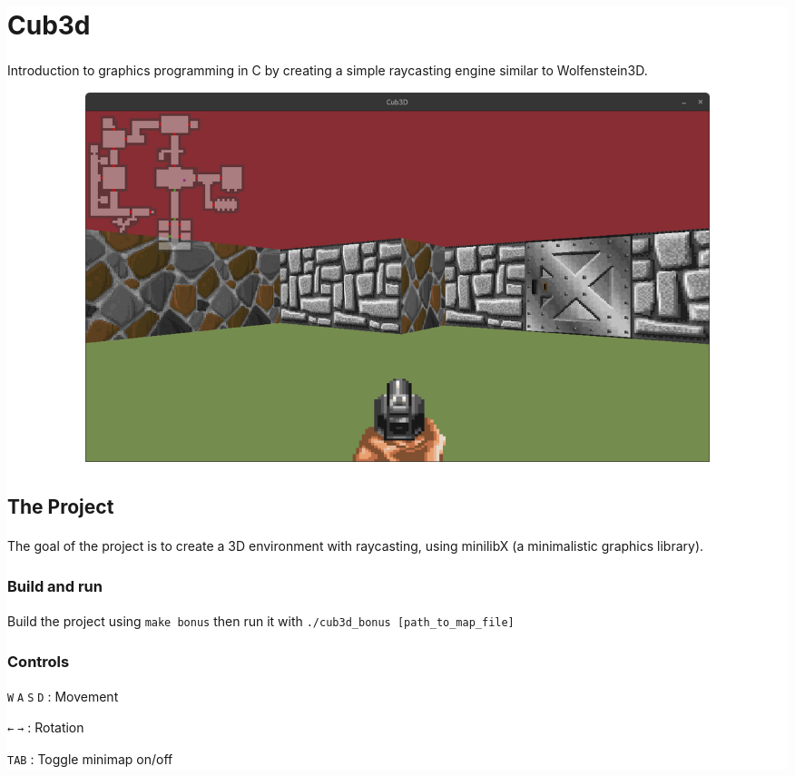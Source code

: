 # Cub3d

Introduction to graphics programming in C by creating a simple raycasting engine similar to Wolfenstein3D.

<p align="center">
	<img src="./assets/cub3d.png" alt="3D FPS Cub3d" width="80%">
</p>

## The Project

The goal of the project is to create a 3D environment with raycasting, using minilibX (a minimalistic graphics library).

### Build and run

Build the project using ``make bonus`` then run it with ``./cub3d_bonus [path_to_map_file]``

### Controls

``W`` ``A`` ``S`` ``D`` : Movement

``←`` ``→`` : Rotation

``TAB`` : Toggle minimap on/off
